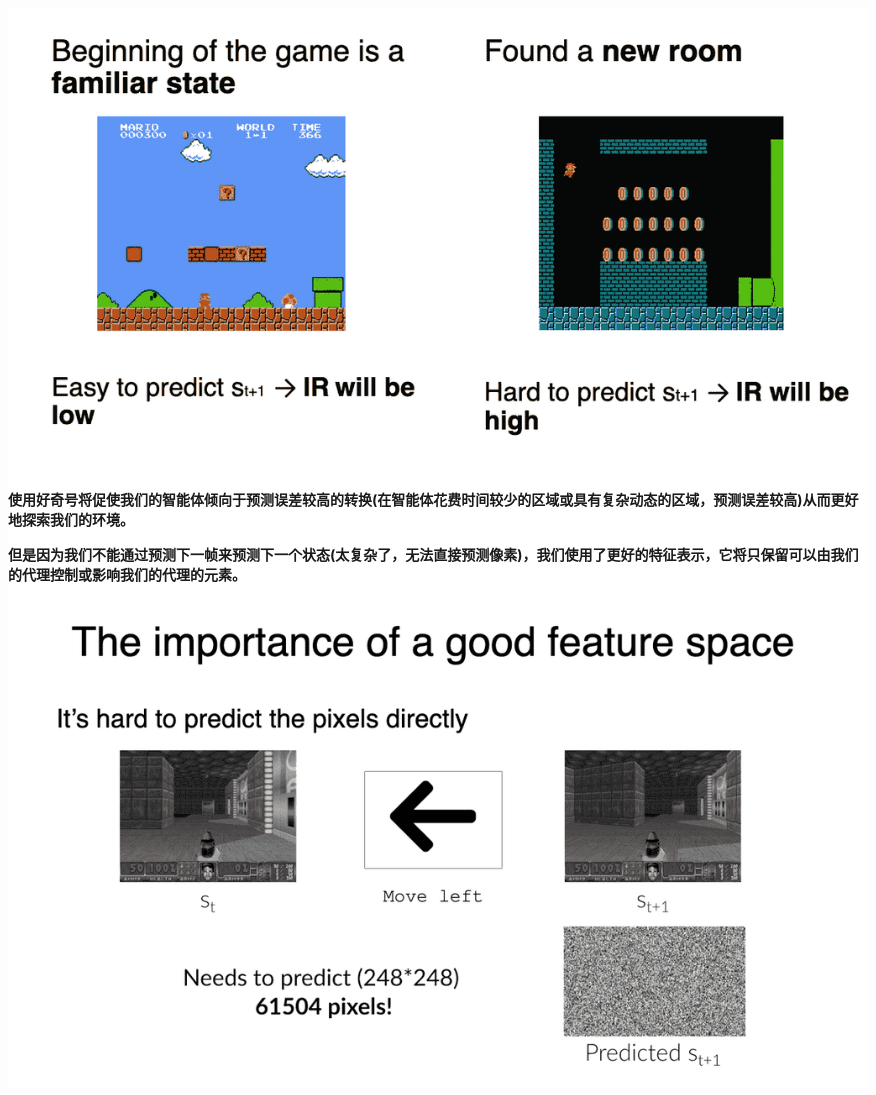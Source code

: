 **![](img/81d3af9b3ab953905d421b226dadda2f.png)**

**使用好奇号将促使我们的智能体倾向于预测误差较高的转换(在智能体花费时间较少的区域或具有复杂动态的区域，预测误差较高)**从而更好地探索我们的环境。****

**但是因为我们不能通过预测下一帧来预测下一个状态(太复杂了，无法直接预测像素)，**我们使用了更好的特征表示，它将只保留可以由我们的代理控制或影响我们的代理的元素。****

**![](img/2676a273493400d765c05976ae2ad773.png)**
